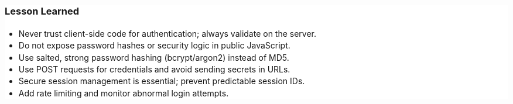 ### Lesson Learned
- Never trust client-side code for authentication; always validate on the server.  
- Do not expose password hashes or security logic in public JavaScript.  
- Use salted, strong password hashing (bcrypt/argon2) instead of MD5.  
- Use POST requests for credentials and avoid sending secrets in URLs.  
- Secure session management is essential; prevent predictable session IDs.  
- Add rate limiting and monitor abnormal login attempts.
